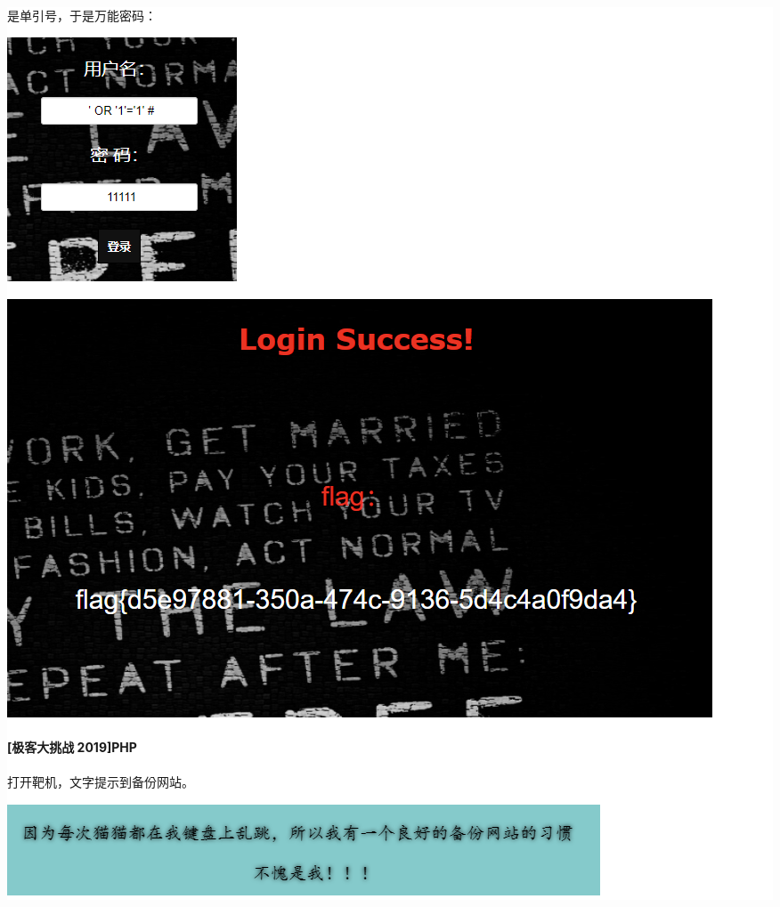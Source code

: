是单引号，于是万能密码：

![1732622969031](image/1124-1130周报/1732622969031.png)

![1732622981853](image/1124-1130周报/1732622981853.png)

#### [极客大挑战 2019]PHP

打开靶机，文字提示到备份网站。

![1732625597188](image/1124-1130周报/1732625597188.png)
